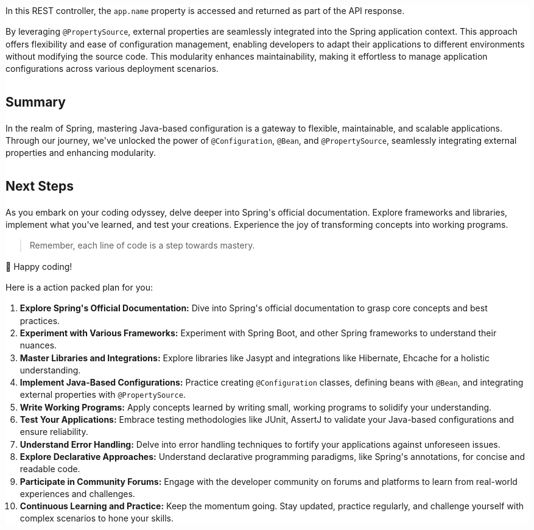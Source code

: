 In this REST controller, the `app.name` property is accessed and returned as part of the API response.

By leveraging `@PropertySource`, external properties are seamlessly integrated into the Spring application context. This approach offers flexibility and ease of configuration management, enabling developers to adapt their applications to different environments without modifying the source code. This modularity enhances maintainability, making it effortless to manage application configurations across various deployment scenarios.

## Summary
In the realm of Spring, mastering Java-based configuration is a gateway to flexible, maintainable, and scalable applications. Through our journey, we've unlocked the power of `@Configuration`, `@Bean`, and `@PropertySource`, seamlessly integrating external properties and enhancing modularity.

## Next Steps
As you embark on your coding odyssey, delve deeper into Spring's official documentation. Explore frameworks and libraries, implement what you've learned, and test your creations. Experience the joy of transforming concepts into working programs.

> Remember, each line of code is a step towards mastery.

🚀 Happy coding!

Here is a action packed plan for you:

1. **Explore Spring's Official Documentation:** Dive into Spring's official documentation to grasp core concepts and best practices.
1. **Experiment with Various Frameworks:** Experiment with Spring Boot, and other Spring frameworks to understand their nuances.
1. **Master Libraries and Integrations:** Explore libraries like Jasypt and integrations like Hibernate, Ehcache for a holistic understanding.
1. **Implement Java-Based Configurations:** Practice creating `@Configuration` classes, defining beans with `@Bean`, and integrating external properties with `@PropertySource`.
1. **Write Working Programs:** Apply concepts learned by writing small, working programs to solidify your understanding.
1. **Test Your Applications:** Embrace testing methodologies like JUnit, AssertJ to validate your Java-based configurations and ensure reliability.
1. **Understand Error Handling:** Delve into error handling techniques to fortify your applications against unforeseen issues.
1. **Explore Declarative Approaches:** Understand declarative programming paradigms, like Spring's annotations, for concise and readable code.
1. **Participate in Community Forums:** Engage with the developer community on forums and platforms to learn from real-world experiences and challenges.
1. **Continuous Learning and Practice:** Keep the momentum going. Stay updated, practice regularly, and challenge yourself with complex scenarios to hone your skills.